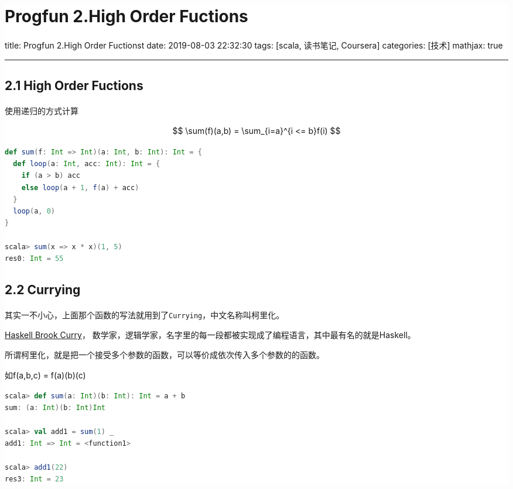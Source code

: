 # Progfun 2.High Order Fuctions

title: Progfun 2.High Order Fuctionst
date: 2019-08-03 22:32:30
tags: [scala, 读书笔记, Coursera] 
categories: [技术]
mathjax: true

------



## 2.1 High Order Fuctions



使用递归的方式计算






$$
\sum(f)(a,b) = \sum_{i=a}^{i <= b}f(i)
$$



```scala
def sum(f: Int => Int)(a: Int, b: Int): Int = {
  def loop(a: Int, acc: Int): Int = {
    if (a > b) acc
    else loop(a + 1, f(a) + acc)
  }
  loop(a, 0)
}

scala> sum(x => x * x)(1, 5)
res0: Int = 55
```



## 2.2 Currying

其实一不小心，上面那个函数的写法就用到了`Currying`，中文名称叫柯里化。

[Haskell Brook Curry](<https://en.wikipedia.org/wiki/Haskell_Curry>)， 数学家，逻辑学家，名字里的每一段都被实现成了编程语言，其中最有名的就是Haskell。

所谓柯里化，就是把一个接受多个参数的函数，可以等价成依次传入多个参数的的函数。

如f(a,b,c) = f(a)(b)(c)

```scala
scala> def sum(a: Int)(b: Int): Int = a + b 
sum: (a: Int)(b: Int)Int

scala> val add1 = sum(1) _
add1: Int => Int = <function1>

scala> add1(22)
res3: Int = 23
```
